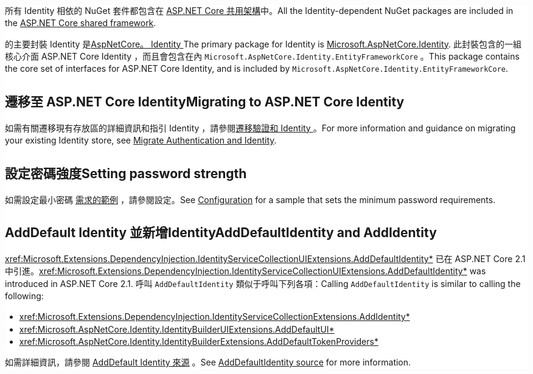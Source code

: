 <span data-ttu-id="08cd0-200">所有 Identity 相依的 NuGet 套件都包含在 [ASP.NET Core 共用架構](xref:aspnetcore-3.0#use-the-aspnet-core-shared-framework)中。</span><span class="sxs-lookup"><span data-stu-id="08cd0-200">All the Identity-dependent NuGet packages are included in the [ASP.NET Core shared framework](xref:aspnetcore-3.0#use-the-aspnet-core-shared-framework).</span></span>

<span data-ttu-id="08cd0-201">的主要封裝 Identity 是[AspNetCore。 Identity ](https://www.nuget.org/packages/Microsoft.AspNetCore.Identity/)</span><span class="sxs-lookup"><span data-stu-id="08cd0-201">The primary package for Identity is [Microsoft.AspNetCore.Identity](https://www.nuget.org/packages/Microsoft.AspNetCore.Identity/).</span></span> <span data-ttu-id="08cd0-202">此封裝包含的一組核心介面 ASP.NET Core Identity ，而且會包含在內 `Microsoft.AspNetCore.Identity.EntityFrameworkCore` 。</span><span class="sxs-lookup"><span data-stu-id="08cd0-202">This package contains the core set of interfaces for ASP.NET Core Identity, and is included by `Microsoft.AspNetCore.Identity.EntityFrameworkCore`.</span></span>

## <a name="migrating-to-aspnet-core-identity"></a><span data-ttu-id="08cd0-203">遷移至 ASP.NET Core Identity</span><span class="sxs-lookup"><span data-stu-id="08cd0-203">Migrating to ASP.NET Core Identity</span></span>

<span data-ttu-id="08cd0-204">如需有關遷移現有存放區的詳細資訊和指引 Identity ，請參閱[遷移驗證和 Identity ](xref:migration/identity)。</span><span class="sxs-lookup"><span data-stu-id="08cd0-204">For more information and guidance on migrating your existing Identity store, see [Migrate Authentication and Identity](xref:migration/identity).</span></span>

## <a name="setting-password-strength"></a><span data-ttu-id="08cd0-205">設定密碼強度</span><span class="sxs-lookup"><span data-stu-id="08cd0-205">Setting password strength</span></span>

<span data-ttu-id="08cd0-206">如需設定最小密碼 [需求的範例](#pw) ，請參閱設定。</span><span class="sxs-lookup"><span data-stu-id="08cd0-206">See [Configuration](#pw) for a sample that sets the minimum password requirements.</span></span>

## <a name="adddefaultidentity-and-addidentity"></a><span data-ttu-id="08cd0-207">AddDefault Identity 並新增Identity</span><span class="sxs-lookup"><span data-stu-id="08cd0-207">AddDefaultIdentity and AddIdentity</span></span>

<span data-ttu-id="08cd0-208"><xref:Microsoft.Extensions.DependencyInjection.IdentityServiceCollectionUIExtensions.AddDefaultIdentity*> 已在 ASP.NET Core 2.1 中引進。</span><span class="sxs-lookup"><span data-stu-id="08cd0-208"><xref:Microsoft.Extensions.DependencyInjection.IdentityServiceCollectionUIExtensions.AddDefaultIdentity*> was introduced in ASP.NET Core 2.1.</span></span> <span data-ttu-id="08cd0-209">呼叫 `AddDefaultIdentity` 類似于呼叫下列各項：</span><span class="sxs-lookup"><span data-stu-id="08cd0-209">Calling `AddDefaultIdentity` is similar to calling the following:</span></span>

* <xref:Microsoft.Extensions.DependencyInjection.IdentityServiceCollectionExtensions.AddIdentity*>
* <xref:Microsoft.AspNetCore.Identity.IdentityBuilderUIExtensions.AddDefaultUI*>
* <xref:Microsoft.AspNetCore.Identity.IdentityBuilderExtensions.AddDefaultTokenProviders*>

<span data-ttu-id="08cd0-210">如需詳細資訊，請參閱 [AddDefault Identity 來源](https://github.com/dotnet/AspNetCore/blob/release/3.1/src/Identity/UI/src/IdentityServiceCollectionUIExtensions.cs#L47-L63) 。</span><span class="sxs-lookup"><span data-stu-id="08cd0-210">See [AddDefaultIdentity source](https://github.com/dotnet/AspNetCore/blob/release/3.1/src/Identity/UI/src/IdentityServiceCollectionUIExtensions.cs#L47-L63) for more information.</span></span>
